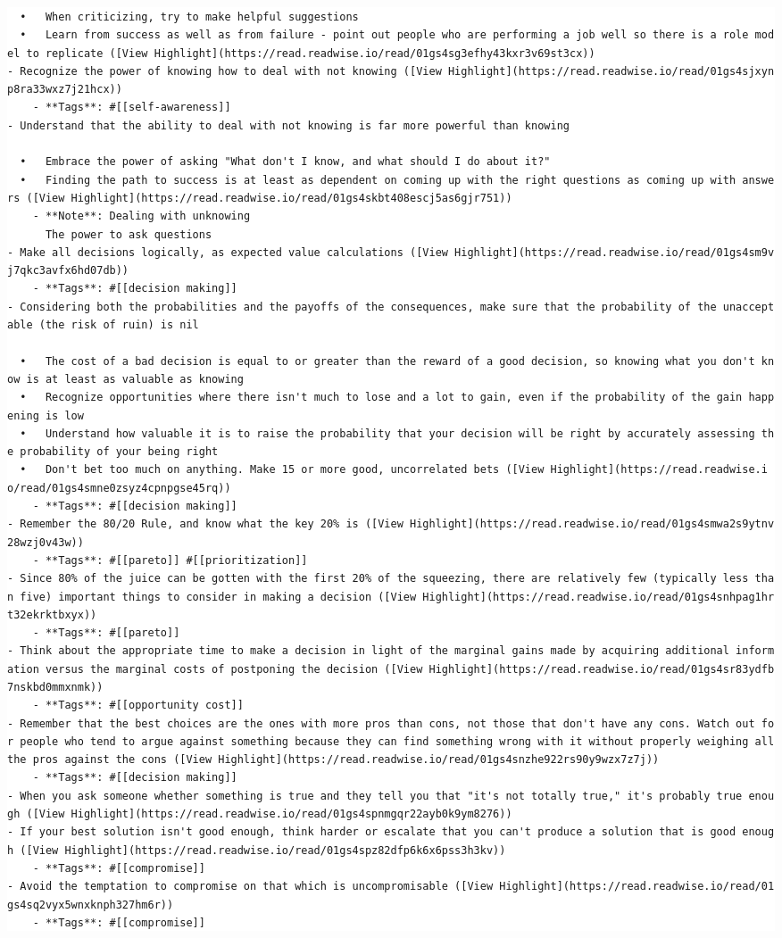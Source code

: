 	  •   When criticizing, try to make helpful suggestions
	  •   Learn from success as well as from failure - point out people who are performing a job well so there is a role model to replicate ([View Highlight](https://read.readwise.io/read/01gs4sg3efhy43kxr3v69st3cx))
	- Recognize the power of knowing how to deal with not knowing ([View Highlight](https://read.readwise.io/read/01gs4sjxynp8ra33wxz7j21hcx))
		- **Tags**: #[[self-awareness]]
	- Understand that the ability to deal with not knowing is far more powerful than knowing
	  
	  •   Embrace the power of asking "What don't I know, and what should I do about it?"
	  •   Finding the path to success is at least as dependent on coming up with the right questions as coming up with answers ([View Highlight](https://read.readwise.io/read/01gs4skbt408escj5as6gjr751))
		- **Note**: Dealing with unknowing 
		  The power to ask questions
	- Make all decisions logically, as expected value calculations ([View Highlight](https://read.readwise.io/read/01gs4sm9vj7qkc3avfx6hd07db))
		- **Tags**: #[[decision making]]
	- Considering both the probabilities and the payoffs of the consequences, make sure that the probability of the unacceptable (the risk of ruin) is nil
	  
	  •   The cost of a bad decision is equal to or greater than the reward of a good decision, so knowing what you don't know is at least as valuable as knowing
	  •   Recognize opportunities where there isn't much to lose and a lot to gain, even if the probability of the gain happening is low
	  •   Understand how valuable it is to raise the probability that your decision will be right by accurately assessing the probability of your being right
	  •   Don't bet too much on anything. Make 15 or more good, uncorrelated bets ([View Highlight](https://read.readwise.io/read/01gs4smne0zsyz4cpnpgse45rq))
		- **Tags**: #[[decision making]]
	- Remember the 80/20 Rule, and know what the key 20% is ([View Highlight](https://read.readwise.io/read/01gs4smwa2s9ytnv28wzj0v43w))
		- **Tags**: #[[pareto]] #[[prioritization]]
	- Since 80% of the juice can be gotten with the first 20% of the squeezing, there are relatively few (typically less than five) important things to consider in making a decision ([View Highlight](https://read.readwise.io/read/01gs4snhpag1hrt32ekrktbxyx))
		- **Tags**: #[[pareto]]
	- Think about the appropriate time to make a decision in light of the marginal gains made by acquiring additional information versus the marginal costs of postponing the decision ([View Highlight](https://read.readwise.io/read/01gs4sr83ydfb7nskbd0mmxnmk))
		- **Tags**: #[[opportunity cost]]
	- Remember that the best choices are the ones with more pros than cons, not those that don't have any cons. Watch out for people who tend to argue against something because they can find something wrong with it without properly weighing all the pros against the cons ([View Highlight](https://read.readwise.io/read/01gs4snzhe922rs90y9wzx7z7j))
		- **Tags**: #[[decision making]]
	- When you ask someone whether something is true and they tell you that "it's not totally true," it's probably true enough ([View Highlight](https://read.readwise.io/read/01gs4spnmgqr22ayb0k9ym8276))
	- If your best solution isn't good enough, think harder or escalate that you can't produce a solution that is good enough ([View Highlight](https://read.readwise.io/read/01gs4spz82dfp6k6x6pss3h3kv))
		- **Tags**: #[[compromise]]
	- Avoid the temptation to compromise on that which is uncompromisable ([View Highlight](https://read.readwise.io/read/01gs4sq2vyx5wnxknph327hm6r))
		- **Tags**: #[[compromise]]
